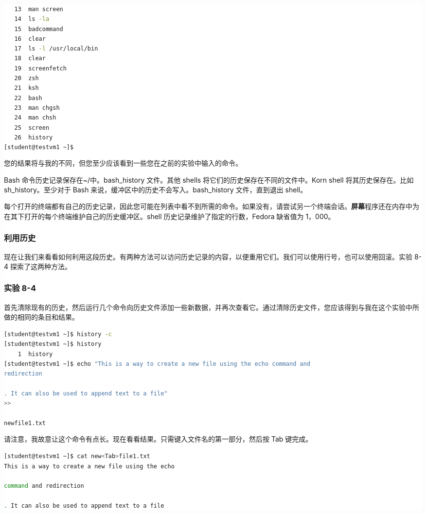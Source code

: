 ```sh
   13  man screen
   14  ls -la
   15  badcommand
   16  clear
   17  ls -l /usr/local/bin
   18  clear
   19  screenfetch
   20  zsh
   21  ksh
   22  bash
   23  man chgsh
   24  man chsh
   25  screen
   26  history
[student@testvm1 ~]$

```

您的结果将与我的不同，但您至少应该看到一些您在之前的实验中输入的命令。

Bash 命令历史记录保存在~/中。bash_history 文件。其他 shells 将它们的历史保存在不同的文件中。Korn shell 将其历史保存在。比如 sh_history。至少对于 Bash 来说，缓冲区中的历史不会写入。bash_history 文件，直到退出 shell。

每个打开的终端都有自己的历史记录，因此您可能在列表中看不到所需的命令。如果没有，请尝试另一个终端会话。**屏幕**程序还在内存中为在其下打开的每个终端维护自己的历史缓冲区。shell 历史记录维护了指定的行数，Fedora 缺省值为 1，000。

### 利用历史

现在让我们来看看如何利用这段历史。有两种方法可以访问历史记录的内容，以便重用它们。我们可以使用行号，也可以使用回滚。实验 8-4 探索了这两种方法。

### 实验 8-4

首先清除现有的历史，然后运行几个命令向历史文件添加一些新数据，并再次查看它。通过清除历史文件，您应该得到与我在这个实验中所做的相同的条目和结果。

```sh
[student@testvm1 ~]$ history -c
[student@testvm1 ~]$ history
    1  history
[student@testvm1 ~]$ echo "This is a way to create a new file using the echo command and 
redirection

. It can also be used to append text to a file" 
>>

newfile1.txt

```

请注意，我故意让这个命令有点长。现在看看结果。只需键入文件名的第一部分，然后按 Tab 键完成。

```sh
[student@testvm1 ~]$ cat new<Tab>file1.txt
This is a way to create a new file using the echo

command and redirection

. It can also be used to append text to a file

```
